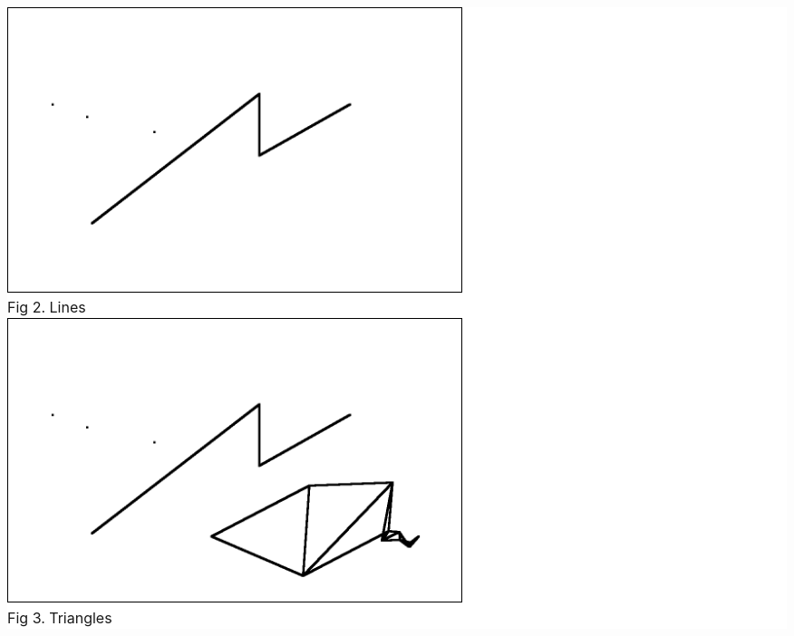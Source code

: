 <img alt="points" style="width:500px;border:solid 1px black;" src="/media/cs475ma1/lines.png" /><br />
<span style="font-size:16px;">Fig 2. Lines</span><br />
<img alt="points" style="width:500px;border:solid 1px black;" src="/media/cs475ma1/triangles.png" /><br />
<span style="font-size:16px;">Fig 3. Triangles</span><br />
